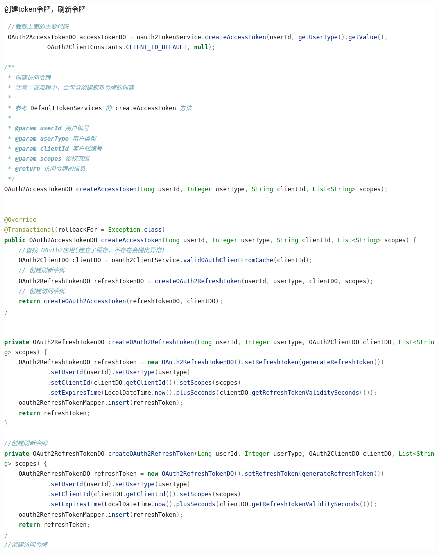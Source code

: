 创建token令牌，刷新令牌

```java
 //截取上面的主要代码
 OAuth2AccessTokenDO accessTokenDO = oauth2TokenService.createAccessToken(userId, getUserType().getValue(),
            OAuth2ClientConstants.CLIENT_ID_DEFAULT, null);
                
/**
 * 创建访问令牌
 * 注意：该流程中，会包含创建刷新令牌的创建
 *
 * 参考 DefaultTokenServices 的 createAccessToken 方法
 *
 * @param userId 用户编号
 * @param userType 用户类型
 * @param clientId 客户端编号
 * @param scopes 授权范围
 * @return 访问令牌的信息
 */
OAuth2AccessTokenDO createAccessToken(Long userId, Integer userType, String clientId, List<String> scopes);


@Override
@Transactional(rollbackFor = Exception.class)
public OAuth2AccessTokenDO createAccessToken(Long userId, Integer userType, String clientId, List<String> scopes) {
    //查找 OAuth2应用(建立了缓存，不存在会抛出异常)
    OAuth2ClientDO clientDO = oauth2ClientService.validOAuthClientFromCache(clientId);
    // 创建刷新令牌
    OAuth2RefreshTokenDO refreshTokenDO = createOAuth2RefreshToken(userId, userType, clientDO, scopes);
    // 创建访问令牌
    return createOAuth2AccessToken(refreshTokenDO, clientDO);
}


private OAuth2RefreshTokenDO createOAuth2RefreshToken(Long userId, Integer userType, OAuth2ClientDO clientDO, List<String> scopes) {
    OAuth2RefreshTokenDO refreshToken = new OAuth2RefreshTokenDO().setRefreshToken(generateRefreshToken())
            .setUserId(userId).setUserType(userType)
            .setClientId(clientDO.getClientId()).setScopes(scopes)
            .setExpiresTime(LocalDateTime.now().plusSeconds(clientDO.getRefreshTokenValiditySeconds()));
    oauth2RefreshTokenMapper.insert(refreshToken);
    return refreshToken;
}

//创建刷新令牌
private OAuth2RefreshTokenDO createOAuth2RefreshToken(Long userId, Integer userType, OAuth2ClientDO clientDO, List<String> scopes) {
    OAuth2RefreshTokenDO refreshToken = new OAuth2RefreshTokenDO().setRefreshToken(generateRefreshToken())
            .setUserId(userId).setUserType(userType)
            .setClientId(clientDO.getClientId()).setScopes(scopes)
            .setExpiresTime(LocalDateTime.now().plusSeconds(clientDO.getRefreshTokenValiditySeconds()));
    oauth2RefreshTokenMapper.insert(refreshToken);
    return refreshToken;
}
//创建访问令牌
```